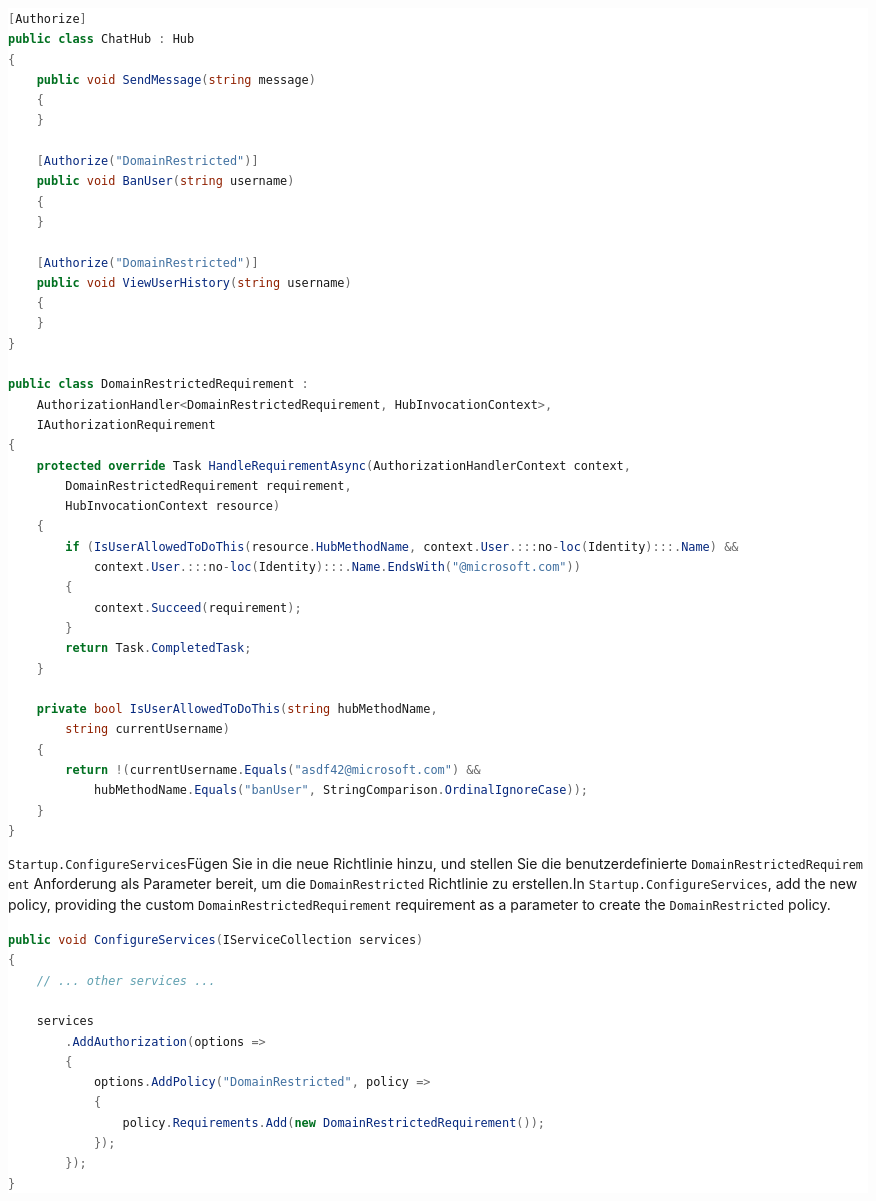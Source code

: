 ```csharp
[Authorize]
public class ChatHub : Hub
{
    public void SendMessage(string message)
    {
    }

    [Authorize("DomainRestricted")]
    public void BanUser(string username)
    {
    }

    [Authorize("DomainRestricted")]
    public void ViewUserHistory(string username)
    {
    }
}

public class DomainRestrictedRequirement : 
    AuthorizationHandler<DomainRestrictedRequirement, HubInvocationContext>, 
    IAuthorizationRequirement
{
    protected override Task HandleRequirementAsync(AuthorizationHandlerContext context,
        DomainRestrictedRequirement requirement, 
        HubInvocationContext resource)
    {
        if (IsUserAllowedToDoThis(resource.HubMethodName, context.User.:::no-loc(Identity):::.Name) && 
            context.User.:::no-loc(Identity):::.Name.EndsWith("@microsoft.com"))
        {
            context.Succeed(requirement);
        }
        return Task.CompletedTask;
    }

    private bool IsUserAllowedToDoThis(string hubMethodName,
        string currentUsername)
    {
        return !(currentUsername.Equals("asdf42@microsoft.com") && 
            hubMethodName.Equals("banUser", StringComparison.OrdinalIgnoreCase));
    }
}
```

<span data-ttu-id="3b68f-189">`Startup.ConfigureServices`Fügen Sie in die neue Richtlinie hinzu, und stellen Sie die benutzerdefinierte `DomainRestrictedRequirement` Anforderung als Parameter bereit, um die `DomainRestricted` Richtlinie zu erstellen.</span><span class="sxs-lookup"><span data-stu-id="3b68f-189">In `Startup.ConfigureServices`, add the new policy, providing the custom `DomainRestrictedRequirement` requirement as a parameter to create the `DomainRestricted` policy.</span></span>

```csharp
public void ConfigureServices(IServiceCollection services)
{
    // ... other services ...

    services
        .AddAuthorization(options =>
        {
            options.AddPolicy("DomainRestricted", policy =>
            {
                policy.Requirements.Add(new DomainRestrictedRequirement());
            });
        });
}
```